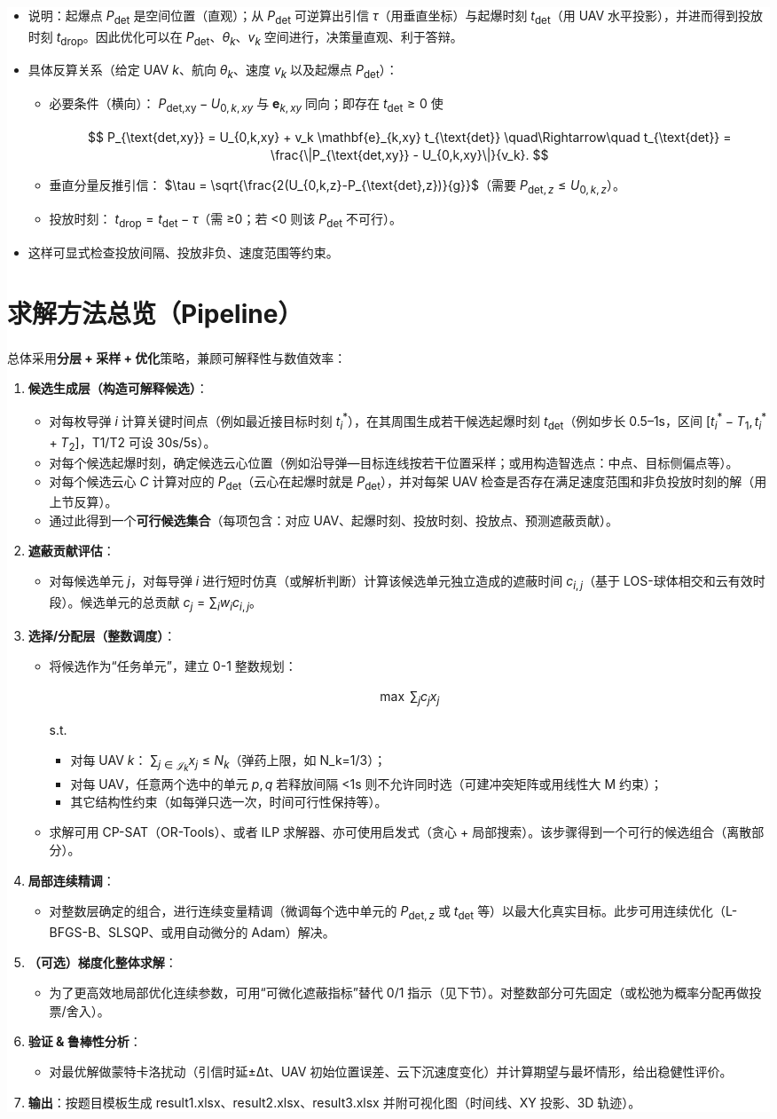 * 说明：起爆点 $P_{\text{det}}$ 是空间位置（直观）；从 $P_{\text{det}}$ 可逆算出引信 $\tau$（用垂直坐标）与起爆时刻 $t_{\text{det}}$（用 UAV 水平投影），并进而得到投放时刻 $t_{\text{drop}}$。因此优化可以在 $P_{\text{det}}$、$\theta_k$、$v_k$ 空间进行，决策量直观、利于答辩。
* 具体反算关系（给定 UAV $k$、航向 $\theta_k$、速度 $v_k$ 以及起爆点 $P_{\text{det}}$）：

  * 必要条件（横向）： $P_{\text{det,xy}} - U_{0,k,xy}$ 与 $\mathbf{e}_{k,xy}$ 同向；即存在 $t_{\text{det}}\ge 0$ 使

    $$
    P_{\text{det,xy}} = U_{0,k,xy} + v_k \mathbf{e}_{k,xy} t_{\text{det}} \quad\Rightarrow\quad t_{\text{det}} = \frac{\|P_{\text{det,xy}} - U_{0,k,xy}\|}{v_k}.
    $$
  * 垂直分量反推引信： $\tau = \sqrt{\frac{2(U_{0,k,z}-P_{\text{det},z})}{g}}$（需要 $P_{\text{det},z}\le U_{0,k,z}$）。
  * 投放时刻： $t_{\text{drop}} = t_{\text{det}} - \tau$（需 ≥0；若 <0 则该 $P_{\text{det}}$ 不可行）。
* 这样可显式检查投放间隔、投放非负、速度范围等约束。

# 求解方法总览（Pipeline）

总体采用**分层 + 采样 + 优化**策略，兼顾可解释性与数值效率：

1. **候选生成层（构造可解释候选）**：

   * 对每枚导弹 $i$ 计算关键时间点（例如最近接目标时刻 $t_i^*$），在其周围生成若干候选起爆时刻 $t_{\text{det}}$（例如步长 0.5–1s，区间 $[t_i^*-T_1,t_i^*+T_2]$，T1/T2 可设 30s/5s）。
   * 对每个候选起爆时刻，确定候选云心位置（例如沿导弹—目标连线按若干位置采样；或用构造智选点：中点、目标侧偏点等）。
   * 对每个候选云心 $C$ 计算对应的 $P_{\text{det}}$（云心在起爆时就是 $P_{\text{det}}$），并对每架 UAV 检查是否存在满足速度范围和非负投放时刻的解（用上节反算）。
   * 通过此得到一个**可行候选集合**（每项包含：对应 UAV、起爆时刻、投放时刻、投放点、预测遮蔽贡献）。
2. **遮蔽贡献评估**：

   * 对每候选单元 $j$，对每导弹 $i$ 进行短时仿真（或解析判断）计算该候选单元独立造成的遮蔽时间 $c_{i,j}$（基于 LOS-球体相交和云有效时段）。候选单元的总贡献 $c_j=\sum_i w_i c_{i,j}$。
3. **选择/分配层（整数调度）**：

   * 将候选作为“任务单元”，建立 0-1 整数规划：

     $$
     \max\ \sum_j c_j x_j
     $$

     s.t.

     * 对每 UAV $k$： $\sum_{j\in\mathcal{J}_k} x_j \le N_k$（弹药上限，如 N\_k=1/3）；
     * 对每 UAV，任意两个选中的单元 $p,q$ 若释放间隔 <1s 则不允许同时选（可建冲突矩阵或用线性大 M 约束）；
     * 其它结构性约束（如每弹只选一次，时间可行性保持等）。
   * 求解可用 CP-SAT（OR-Tools）、或者 ILP 求解器、亦可使用启发式（贪心 + 局部搜索）。该步骤得到一个可行的候选组合（离散部分）。
4. **局部连续精调**：

   * 对整数层确定的组合，进行连续变量精调（微调每个选中单元的 $P_{\text{det},z}$ 或 $t_{\text{det}}$ 等）以最大化真实目标。此步可用连续优化（L-BFGS-B、SLSQP、或用自动微分的 Adam）解决。
5. **（可选）梯度化整体求解**：

   * 为了更高效地局部优化连续参数，可用“可微化遮蔽指标”替代 0/1 指示（见下节）。对整数部分可先固定（或松弛为概率分配再做投票/舍入）。
6. **验证 & 鲁棒性分析**：

   * 对最优解做蒙特卡洛扰动（引信时延±Δt、UAV 初始位置误差、云下沉速度变化）并计算期望与最坏情形，给出稳健性评价。
7. **输出**：按题目模板生成 result1.xlsx、result2.xlsx、result3.xlsx 并附可视化图（时间线、XY 投影、3D 轨迹）。
